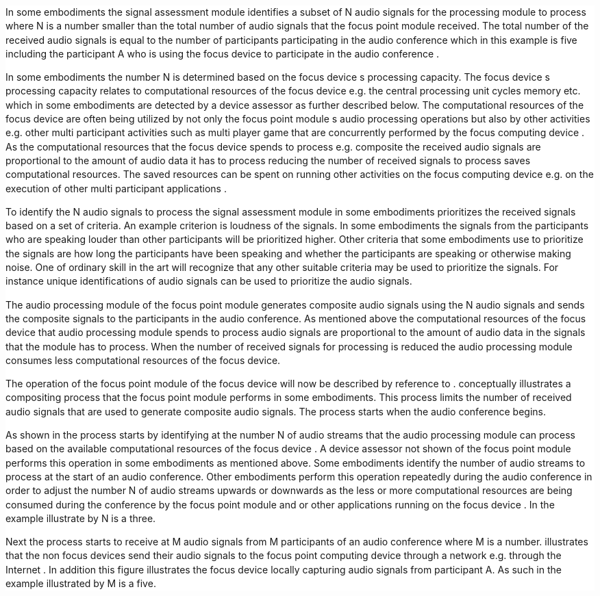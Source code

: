 In some embodiments the signal assessment module identifies a subset of N audio signals for the processing module to process where N is a number smaller than the total number of audio signals that the focus point module received. The total number of the received audio signals is equal to the number of participants participating in the audio conference which in this example is five including the participant A who is using the focus device to participate in the audio conference .

In some embodiments the number N is determined based on the focus device s processing capacity. The focus device s processing capacity relates to computational resources of the focus device e.g. the central processing unit cycles memory etc. which in some embodiments are detected by a device assessor as further described below. The computational resources of the focus device are often being utilized by not only the focus point module s audio processing operations but also by other activities e.g. other multi participant activities such as multi player game that are concurrently performed by the focus computing device . As the computational resources that the focus device spends to process e.g. composite the received audio signals are proportional to the amount of audio data it has to process reducing the number of received signals to process saves computational resources. The saved resources can be spent on running other activities on the focus computing device e.g. on the execution of other multi participant applications .

To identify the N audio signals to process the signal assessment module in some embodiments prioritizes the received signals based on a set of criteria. An example criterion is loudness of the signals. In some embodiments the signals from the participants who are speaking louder than other participants will be prioritized higher. Other criteria that some embodiments use to prioritize the signals are how long the participants have been speaking and whether the participants are speaking or otherwise making noise. One of ordinary skill in the art will recognize that any other suitable criteria may be used to prioritize the signals. For instance unique identifications of audio signals can be used to prioritize the audio signals.

The audio processing module of the focus point module generates composite audio signals using the N audio signals and sends the composite signals to the participants in the audio conference. As mentioned above the computational resources of the focus device that audio processing module spends to process audio signals are proportional to the amount of audio data in the signals that the module has to process. When the number of received signals for processing is reduced the audio processing module consumes less computational resources of the focus device.

The operation of the focus point module of the focus device will now be described by reference to . conceptually illustrates a compositing process that the focus point module performs in some embodiments. This process limits the number of received audio signals that are used to generate composite audio signals. The process starts when the audio conference begins.

As shown in the process starts by identifying at the number N of audio streams that the audio processing module can process based on the available computational resources of the focus device . A device assessor not shown of the focus point module performs this operation in some embodiments as mentioned above. Some embodiments identify the number of audio streams to process at the start of an audio conference. Other embodiments perform this operation repeatedly during the audio conference in order to adjust the number N of audio streams upwards or downwards as the less or more computational resources are being consumed during the conference by the focus point module and or other applications running on the focus device . In the example illustrate by N is a three.

Next the process starts to receive at M audio signals from M participants of an audio conference where M is a number. illustrates that the non focus devices send their audio signals to the focus point computing device through a network e.g. through the Internet . In addition this figure illustrates the focus device locally capturing audio signals from participant A. As such in the example illustrated by M is a five.
